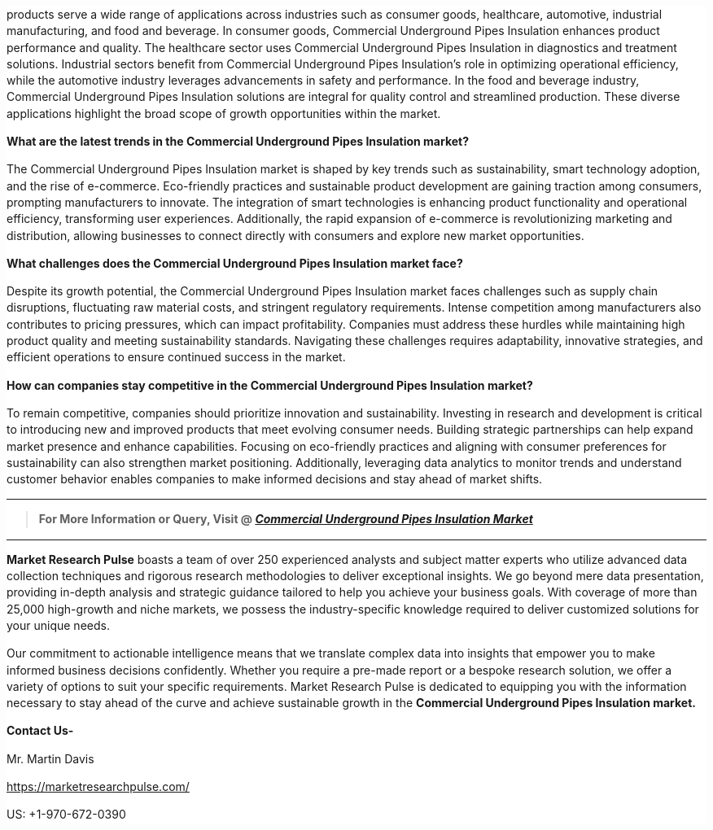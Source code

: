products serve a wide range of applications across industries such as consumer goods, healthcare, automotive, industrial manufacturing, and food and beverage. In consumer goods, Commercial Underground Pipes Insulation enhances product performance and quality. The healthcare sector uses Commercial Underground Pipes Insulation in diagnostics and treatment solutions. Industrial sectors benefit from Commercial Underground Pipes Insulation&rsquo;s role in optimizing operational efficiency, while the automotive industry leverages advancements in safety and performance. In the food and beverage industry, Commercial Underground Pipes Insulation solutions are integral for quality control and streamlined production. These diverse applications highlight the broad scope of growth opportunities within the market.</p><p><strong>What are the latest trends in the Commercial Underground Pipes Insulation market?</strong></p><p>The Commercial Underground Pipes Insulation market is shaped by key trends such as sustainability, smart technology adoption, and the rise of e-commerce. Eco-friendly practices and sustainable product development are gaining traction among consumers, prompting manufacturers to innovate. The integration of smart technologies is enhancing product functionality and operational efficiency, transforming user experiences. Additionally, the rapid expansion of e-commerce is revolutionizing marketing and distribution, allowing businesses to connect directly with consumers and explore new market opportunities.</p><p><strong>What challenges does the Commercial Underground Pipes Insulation market face?</strong></p><p>Despite its growth potential, the Commercial Underground Pipes Insulation market faces challenges such as supply chain disruptions, fluctuating raw material costs, and stringent regulatory requirements. Intense competition among manufacturers also contributes to pricing pressures, which can impact profitability. Companies must address these hurdles while maintaining high product quality and meeting sustainability standards. Navigating these challenges requires adaptability, innovative strategies, and efficient operations to ensure continued success in the market.</p><p><strong>How can companies stay competitive in the Commercial Underground Pipes Insulation market?</strong></p><p>To remain competitive, companies should prioritize innovation and sustainability. Investing in research and development is critical to introducing new and improved products that meet evolving consumer needs. Building strategic partnerships can help expand market presence and enhance capabilities. Focusing on eco-friendly practices and aligning with consumer preferences for sustainability can also strengthen market positioning. Additionally, leveraging data analytics to monitor trends and understand customer behavior enables companies to make informed decisions and stay ahead of market shifts.</p><hr /><blockquote><p><strong>For More Information or Query, Visit @&nbsp;<em><a href="https://marketresearchpulse.com/report/119833/commercial-underground-pipes-insulation-market?utm_source=Linkedin&utm_medium=030">Commercial Underground Pipes Insulation Market</a></em></strong></p></blockquote><hr /><p><strong>Market Research Pulse</strong> boasts a team of over 250 experienced analysts and subject matter experts who utilize advanced data collection techniques and rigorous research methodologies to deliver exceptional insights. We go beyond mere data presentation, providing in-depth analysis and strategic guidance tailored to help you achieve your business goals. With coverage of more than 25,000 high-growth and niche markets, we possess the industry-specific knowledge required to deliver customized solutions for your unique needs.</p><p>Our commitment to actionable intelligence means that we translate complex data into insights that empower you to make informed business decisions confidently. Whether you require a pre-made report or a bespoke research solution, we offer a variety of options to suit your specific requirements. Market Research Pulse is dedicated to equipping you with the information necessary to stay ahead of the curve and achieve sustainable growth in the <strong>Commercial Underground Pipes Insulation market.</strong></p><p><strong>Contact Us-</strong></p><p>Mr. Martin Davis</p><p>https://marketresearchpulse.com/</p><p>US: +1-970-672-0390</p>
